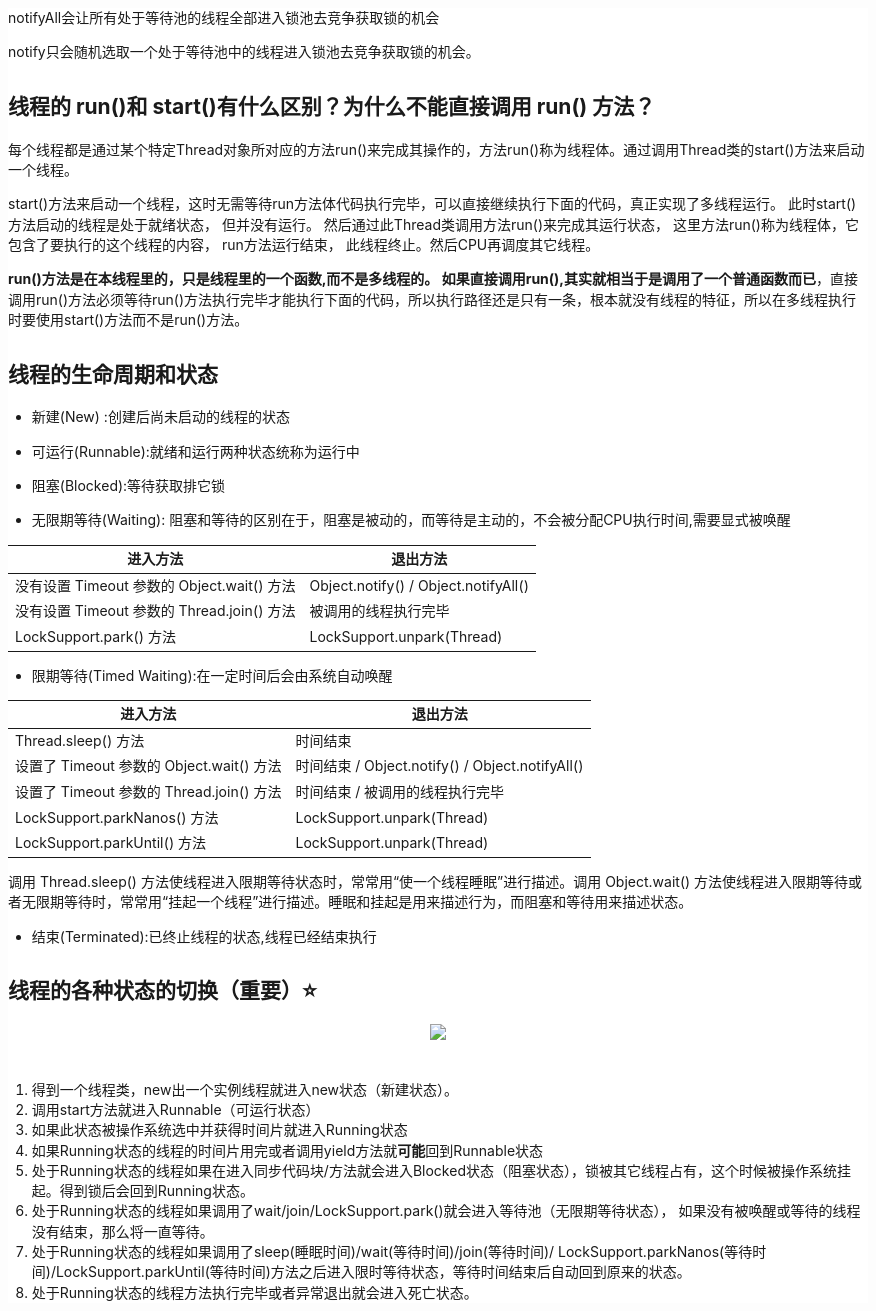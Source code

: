 notifyAll会让所有处于等待池的线程全部进入锁池去竞争获取锁的机会

notify只会随机选取一个处于等待池中的线程进入锁池去竞争获取锁的机会。

## 线程的 run()和 start()有什么区别？为什么不能直接调用 run() 方法？

每个线程都是通过某个特定Thread对象所对应的方法run()来完成其操作的，方法run()称为线程体。通过调用Thread类的start()方法来启动一个线程。

start()方法来启动一个线程，这时无需等待run方法体代码执行完毕，可以直接继续执行下面的代码，真正实现了多线程运行。 此时start()方法启动的线程是处于就绪状态， 但并没有运行。 然后通过此Thread类调用方法run()来完成其运行状态， 这里方法run()称为线程体，它包含了要执行的这个线程的内容， run方法运行结束， 此线程终止。然后CPU再调度其它线程。

**run()方法是在本线程里的，只是线程里的一个函数,而不是多线程的。 如果直接调用run(),其实就相当于是调用了一个普通函数而已**，直接调用run()方法必须等待run()方法执行完毕才能执行下面的代码，所以执行路径还是只有一条，根本就没有线程的特征，所以在多线程执行时要使用start()方法而不是run()方法。

## 线程的生命周期和状态

* 新建(New) :创建后尚未启动的线程的状态

* 可运行(Runnable):就绪和运行两种状态统称为运行中

* 阻塞(Blocked):等待获取排它锁 

* 无限期等待(Waiting): 阻塞和等待的区别在于，阻塞是被动的，而等待是主动的，不会被分配CPU执行时间,需要显式被唤醒

| 进入方法                                   | 退出方法                             |
| ------------------------------------------ | ------------------------------------ |
| 没有设置 Timeout 参数的 Object.wait() 方法 | Object.notify() / Object.notifyAll() |
| 没有设置 Timeout 参数的 Thread.join() 方法 | 被调用的线程执行完毕                 |
| LockSupport.park() 方法                    | LockSupport.unpark(Thread)           |

* 限期等待(Timed Waiting):在一定时间后会由系统自动唤醒

| 进入方法                                 | 退出方法                                        |
| ---------------------------------------- | ----------------------------------------------- |
| Thread.sleep() 方法                      | 时间结束                                        |
| 设置了 Timeout 参数的 Object.wait() 方法 | 时间结束 / Object.notify() / Object.notifyAll() |
| 设置了 Timeout 参数的 Thread.join() 方法 | 时间结束 / 被调用的线程执行完毕                 |
| LockSupport.parkNanos() 方法             | LockSupport.unpark(Thread)                      |
| LockSupport.parkUntil() 方法             | LockSupport.unpark(Thread)                      |

调用 Thread.sleep() 方法使线程进入限期等待状态时，常常用“使一个线程睡眠”进行描述。调用 Object.wait() 方法使线程进入限期等待或者无限期等待时，常常用“挂起一个线程”进行描述。睡眠和挂起是用来描述行为，而阻塞和等待用来描述状态。 

* 结束(Terminated):已终止线程的状态,线程已经结束执行 

## 线程的各种状态的切换（重要）⭐

<div align="center"> <img src="https://github.com/lvminghui/Java-Notes/blob/master/docs/imgs/线程状态切换.png"/> </div><br>

1. 得到一个线程类，new出一个实例线程就进入new状态（新建状态）。
2. 调用start方法就进入Runnable（可运行状态）
3. 如果此状态被操作系统选中并获得时间片就进入Running状态
4. 如果Running状态的线程的时间片用完或者调用yield方法就**可能**回到Runnable状态
5. 处于Running状态的线程如果在进入同步代码块/方法就会进入Blocked状态（阻塞状态），锁被其它线程占有，这个时候被操作系统挂起。得到锁后会回到Running状态。
6. 处于Running状态的线程如果调用了wait/join/LockSupport.park()就会进入等待池（无限期等待状态）， 如果没有被唤醒或等待的线程没有结束，那么将一直等待。
7. 处于Running状态的线程如果调用了sleep(睡眠时间)/wait(等待时间)/join(等待时间)/ LockSupport.parkNanos(等待时间)/LockSupport.parkUntil(等待时间)方法之后进入限时等待状态，等待时间结束后自动回到原来的状态。
8. 处于Running状态的线程方法执行完毕或者异常退出就会进入死亡状态。
